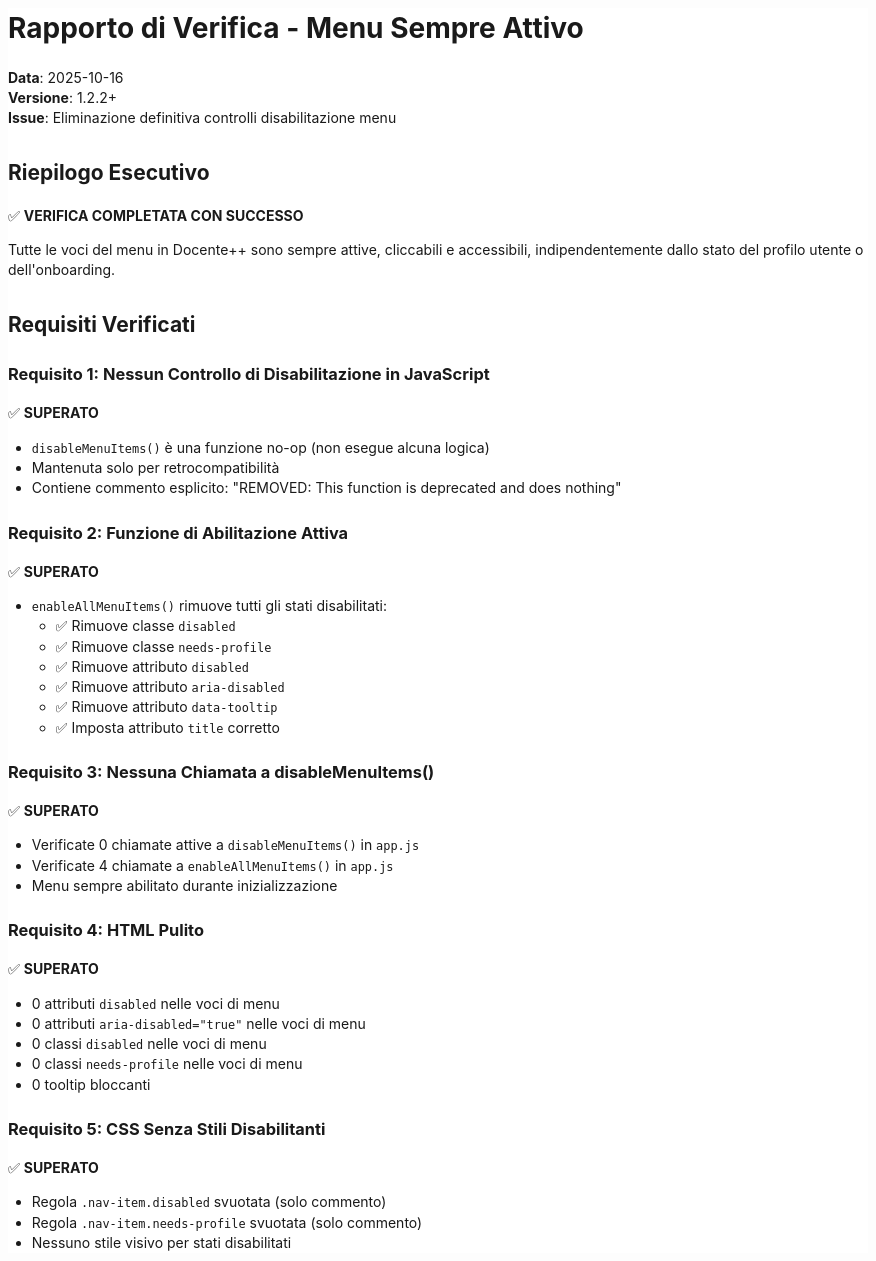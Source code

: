 # Rapporto di Verifica - Menu Sempre Attivo

**Data**: 2025-10-16  
**Versione**: 1.2.2+  
**Issue**: Eliminazione definitiva controlli disabilitazione menu

## Riepilogo Esecutivo

✅ **VERIFICA COMPLETATA CON SUCCESSO**

Tutte le voci del menu in Docente++ sono sempre attive, cliccabili e accessibili, indipendentemente dallo stato del profilo utente o dell'onboarding.

## Requisiti Verificati

### Requisito 1: Nessun Controllo di Disabilitazione in JavaScript
✅ **SUPERATO**
- `disableMenuItems()` è una funzione no-op (non esegue alcuna logica)
- Mantenuta solo per retrocompatibilità
- Contiene commento esplicito: "REMOVED: This function is deprecated and does nothing"

### Requisito 2: Funzione di Abilitazione Attiva
✅ **SUPERATO**
- `enableAllMenuItems()` rimuove tutti gli stati disabilitati:
  - ✅ Rimuove classe `disabled`
  - ✅ Rimuove classe `needs-profile`
  - ✅ Rimuove attributo `disabled`
  - ✅ Rimuove attributo `aria-disabled`
  - ✅ Rimuove attributo `data-tooltip`
  - ✅ Imposta attributo `title` corretto

### Requisito 3: Nessuna Chiamata a disableMenuItems()
✅ **SUPERATO**
- Verificate 0 chiamate attive a `disableMenuItems()` in `app.js`
- Verificate 4 chiamate a `enableAllMenuItems()` in `app.js`
- Menu sempre abilitato durante inizializzazione

### Requisito 4: HTML Pulito
✅ **SUPERATO**
- 0 attributi `disabled` nelle voci di menu
- 0 attributi `aria-disabled="true"` nelle voci di menu
- 0 classi `disabled` nelle voci di menu
- 0 classi `needs-profile` nelle voci di menu
- 0 tooltip bloccanti

### Requisito 5: CSS Senza Stili Disabilitanti
✅ **SUPERATO**
- Regola `.nav-item.disabled` svuotata (solo commento)
- Regola `.nav-item.needs-profile` svuotata (solo commento)
- Nessuno stile visivo per stati disabilitati
